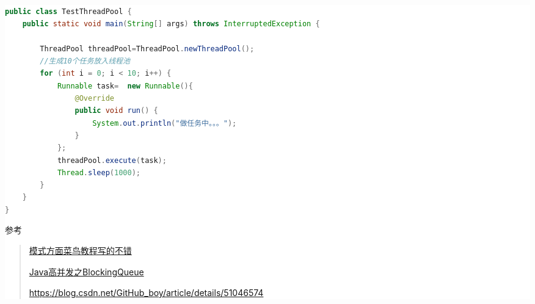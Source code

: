 ```java
public class TestThreadPool {
    public static void main(String[] args) throws InterruptedException {

        ThreadPool threadPool=ThreadPool.newThreadPool();
        //生成10个任务放入线程池
        for (int i = 0; i < 10; i++) {
            Runnable task=  new Runnable(){
                @Override
                public void run() {
                    System.out.println("做任务中。。。");
                }
            };
            threadPool.execute(task);
            Thread.sleep(1000);
        }
    }
}
```



参考

> [模式方面菜鸟教程写的不错](https://www.runoob.com/design-pattern/factory-pattern.html)
>
> [Java高并发之BlockingQueue](https://blog.csdn.net/qq_42135428/article/details/80285737)
>
> https://blog.csdn.net/GitHub_boy/article/details/51046574